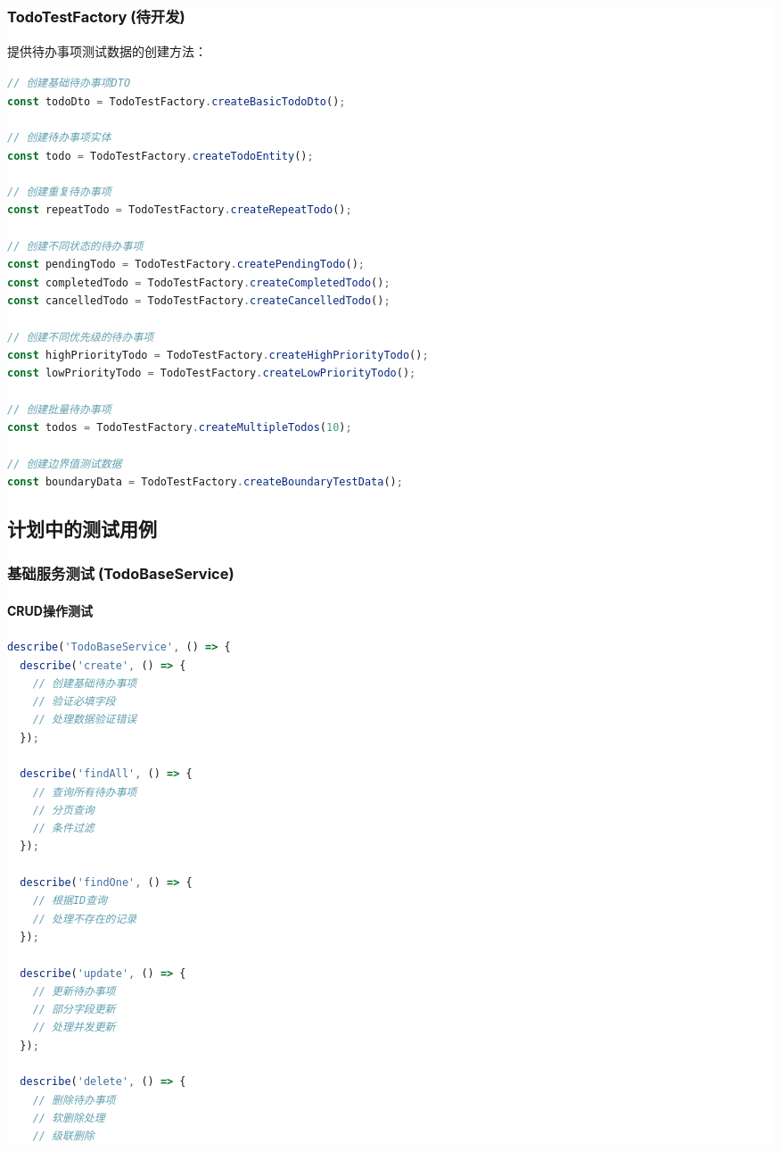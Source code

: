 ### TodoTestFactory (待开发)
提供待办事项测试数据的创建方法：

```typescript
// 创建基础待办事项DTO
const todoDto = TodoTestFactory.createBasicTodoDto();

// 创建待办事项实体
const todo = TodoTestFactory.createTodoEntity();

// 创建重复待办事项
const repeatTodo = TodoTestFactory.createRepeatTodo();

// 创建不同状态的待办事项
const pendingTodo = TodoTestFactory.createPendingTodo();
const completedTodo = TodoTestFactory.createCompletedTodo();
const cancelledTodo = TodoTestFactory.createCancelledTodo();

// 创建不同优先级的待办事项
const highPriorityTodo = TodoTestFactory.createHighPriorityTodo();
const lowPriorityTodo = TodoTestFactory.createLowPriorityTodo();

// 创建批量待办事项
const todos = TodoTestFactory.createMultipleTodos(10);

// 创建边界值测试数据
const boundaryData = TodoTestFactory.createBoundaryTestData();
```

## 计划中的测试用例

### 基础服务测试 (TodoBaseService)

#### CRUD操作测试
```typescript
describe('TodoBaseService', () => {
  describe('create', () => {
    // 创建基础待办事项
    // 验证必填字段
    // 处理数据验证错误
  });

  describe('findAll', () => {
    // 查询所有待办事项
    // 分页查询
    // 条件过滤
  });

  describe('findOne', () => {
    // 根据ID查询
    // 处理不存在的记录
  });

  describe('update', () => {
    // 更新待办事项
    // 部分字段更新
    // 处理并发更新
  });

  describe('delete', () => {
    // 删除待办事项
    // 软删除处理
    // 级联删除
```